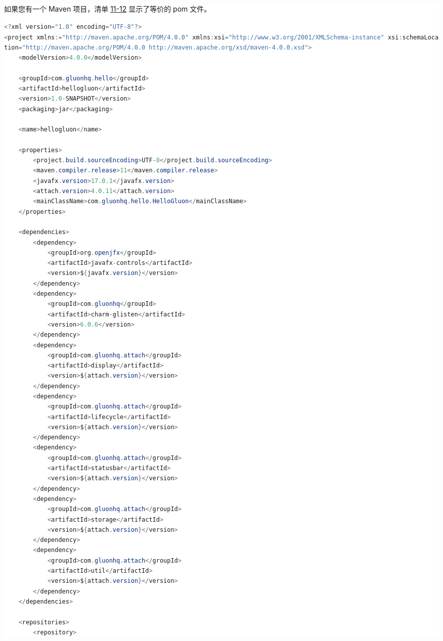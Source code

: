 
如果您有一个 Maven 项目，清单 [11-12](#PC50) 显示了等价的 pom 文件。

```java
<?xml version="1.0" encoding="UTF-8"?>
<project xmlns:="http://maven.apache.org/POM/4.0.0" xmlns:xsi="http://www.w3.org/2001/XMLSchema-instance" xsi:schemaLocation="http://maven.apache.org/POM/4.0.0 http://maven.apache.org/xsd/maven-4.0.0.xsd">
    <modelVersion>4.0.0</modelVersion>

    <groupId>com.gluonhq.hello</groupId>
    <artifactId>hellogluon</artifactId>
    <version>1.0-SNAPSHOT</version>
    <packaging>jar</packaging>

    <name>hellogluon</name>

    <properties>
        <project.build.sourceEncoding>UTF-8</project.build.sourceEncoding>
        <maven.compiler.release>11</maven.compiler.release>
        <javafx.version>17.0.1</javafx.version>
        <attach.version>4.0.11</attach.version>
        <mainClassName>com.gluonhq.hello.HelloGluon</mainClassName>
    </properties>

    <dependencies>
        <dependency>
            <groupId>org.openjfx</groupId>
            <artifactId>javafx-controls</artifactId>
            <version>${javafx.version}</version>
        </dependency>
        <dependency>
            <groupId>com.gluonhq</groupId>
            <artifactId>charm-glisten</artifactId>
            <version>6.0.6</version>
        </dependency>
        <dependency>
            <groupId>com.gluonhq.attach</groupId>
            <artifactId>display</artifactId>
            <version>${attach.version}</version>
        </dependency>
        <dependency>
            <groupId>com.gluonhq.attach</groupId>
            <artifactId>lifecycle</artifactId>
            <version>${attach.version}</version>
        </dependency>
        <dependency>
            <groupId>com.gluonhq.attach</groupId>
            <artifactId>statusbar</artifactId>
            <version>${attach.version}</version>
        </dependency>
        <dependency>
            <groupId>com.gluonhq.attach</groupId>
            <artifactId>storage</artifactId>
            <version>${attach.version}</version>
        </dependency>
        <dependency>
            <groupId>com.gluonhq.attach</groupId>
            <artifactId>util</artifactId>
            <version>${attach.version}</version>
        </dependency>
    </dependencies>

    <repositories>
        <repository>
```